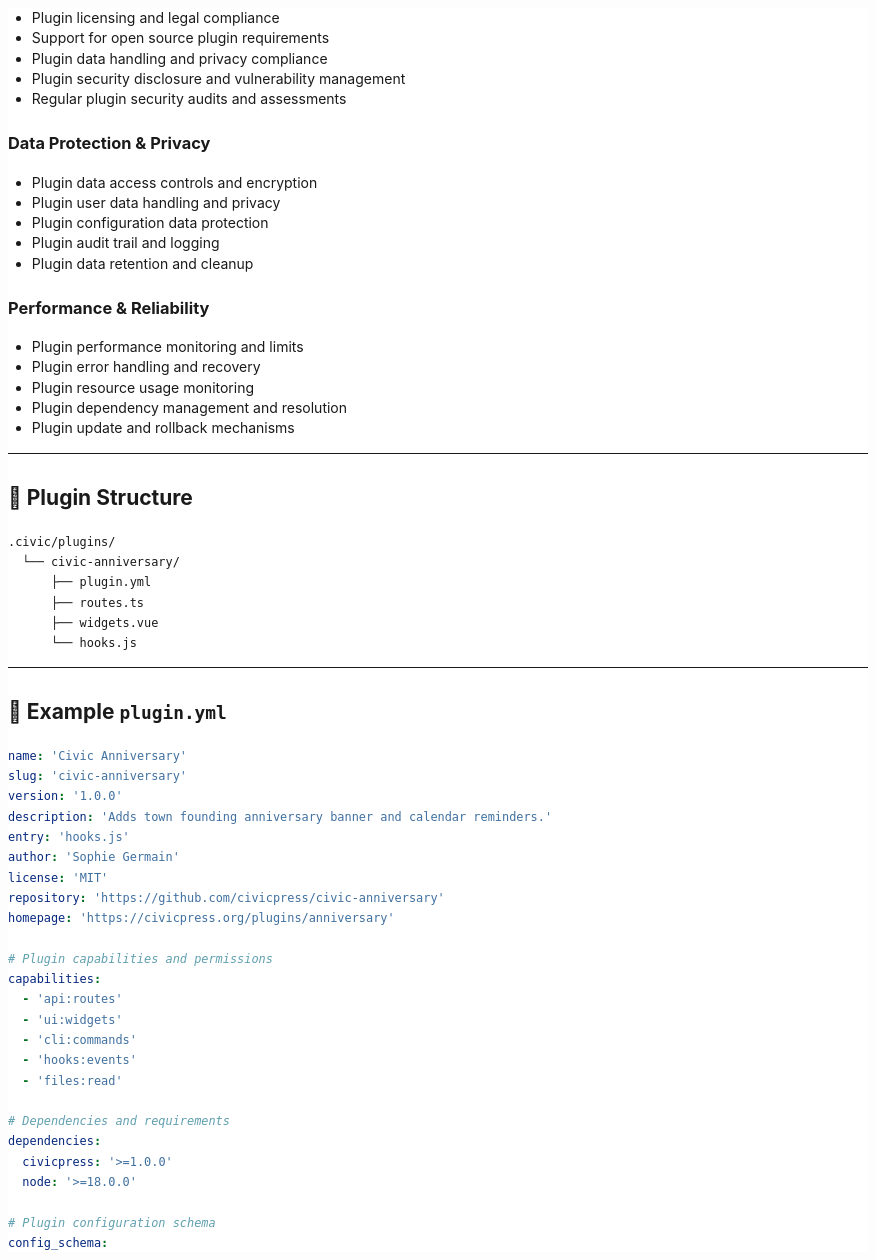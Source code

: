 - Plugin licensing and legal compliance
- Support for open source plugin requirements
- Plugin data handling and privacy compliance
- Plugin security disclosure and vulnerability management
- Regular plugin security audits and assessments

### Data Protection & Privacy

- Plugin data access controls and encryption
- Plugin user data handling and privacy
- Plugin configuration data protection
- Plugin audit trail and logging
- Plugin data retention and cleanup

### Performance & Reliability

- Plugin performance monitoring and limits
- Plugin error handling and recovery
- Plugin resource usage monitoring
- Plugin dependency management and resolution
- Plugin update and rollback mechanisms

---

## 📂 Plugin Structure

```
.civic/plugins/
  └── civic-anniversary/
      ├── plugin.yml
      ├── routes.ts
      ├── widgets.vue
      └── hooks.js
```

---

## 📄 Example `plugin.yml`

```yaml
name: 'Civic Anniversary'
slug: 'civic-anniversary'
version: '1.0.0'
description: 'Adds town founding anniversary banner and calendar reminders.'
entry: 'hooks.js'
author: 'Sophie Germain'
license: 'MIT'
repository: 'https://github.com/civicpress/civic-anniversary'
homepage: 'https://civicpress.org/plugins/anniversary'

# Plugin capabilities and permissions
capabilities:
  - 'api:routes'
  - 'ui:widgets'
  - 'cli:commands'
  - 'hooks:events'
  - 'files:read'

# Dependencies and requirements
dependencies:
  civicpress: '>=1.0.0'
  node: '>=18.0.0'

# Plugin configuration schema
config_schema:
```